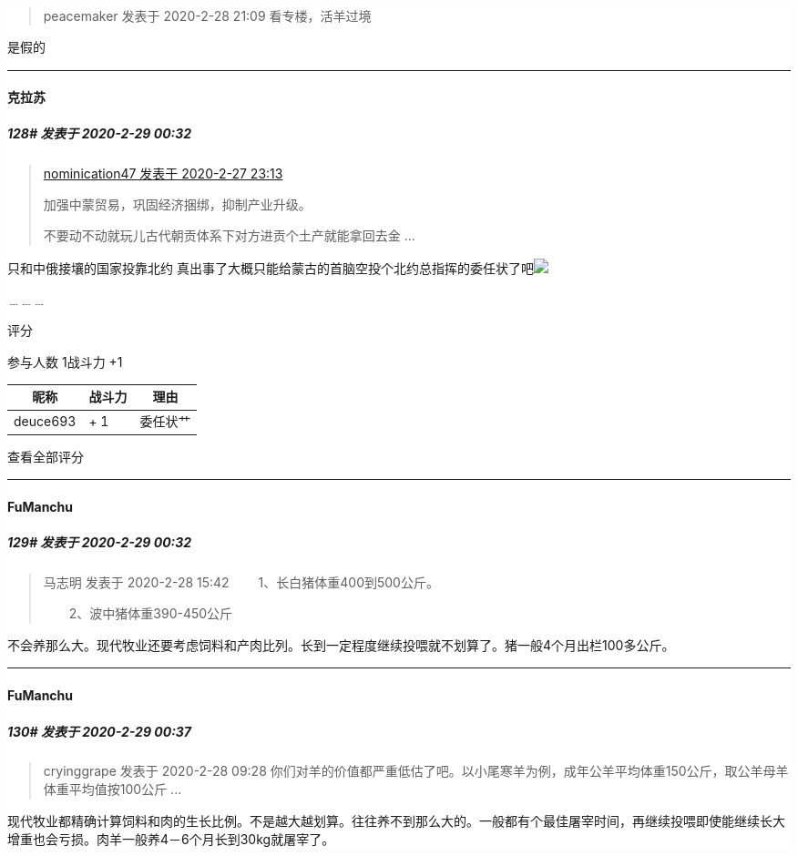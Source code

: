 
<blockquote>peacemaker 发表于 2020-2-28 21:09
看专楼，活羊过境</blockquote>
是假的


-----

####  克拉苏  
##### 128#       发表于 2020-2-29 00:32


<blockquote><a href="httphttps://bbs.saraba1st.com/2b/forum.php?mod=redirect&amp;goto=findpost&amp;pid=46549872&amp;ptid=1916096" target="_blank">nominication47 发表于 2020-2-27 23:13</a>

加强中蒙贸易，巩固经济捆绑，抑制产业升级。

不要动不动就玩儿古代朝贡体系下对方进贡个土产就能拿回去金 ...</blockquote>
只和中俄接壤的国家投靠北约 真出事了大概只能给蒙古的首脑空投个北约总指挥的委任状了吧<img src="https://static.saraba1st.com/image/smiley/face2017/068.png" referrerpolicy="no-referrer">


﹍﹍﹍

评分


 参与人数 1战斗力 +1

|昵称|战斗力|理由|
|----|---|---|
| deuce693| + 1|委任状艹|


查看全部评分


-----

####  FuManchu  
##### 129#       发表于 2020-2-29 00:32


<blockquote>马志明 发表于 2020-2-28 15:42
　　1、长白猪体重400到500公斤。


　　2、波中猪体重390-450公斤
</blockquote>
不会养那么大。现代牧业还要考虑饲料和产肉比列。长到一定程度继续投喂就不划算了。猪一般4个月出栏100多公斤。


-----

####  FuManchu  
##### 130#       发表于 2020-2-29 00:37


<blockquote>cryinggrape 发表于 2020-2-28 09:28
你们对羊的价值都严重低估了吧。以小尾寒羊为例，成年公羊平均体重150公斤，取公羊母羊体重平均值按100公斤 ...</blockquote>
现代牧业都精确计算饲料和肉的生长比例。不是越大越划算。往往养不到那么大的。一般都有个最佳屠宰时间，再继续投喂即使能继续长大增重也会亏损。肉羊一般养4－6个月长到30kg就屠宰了。
